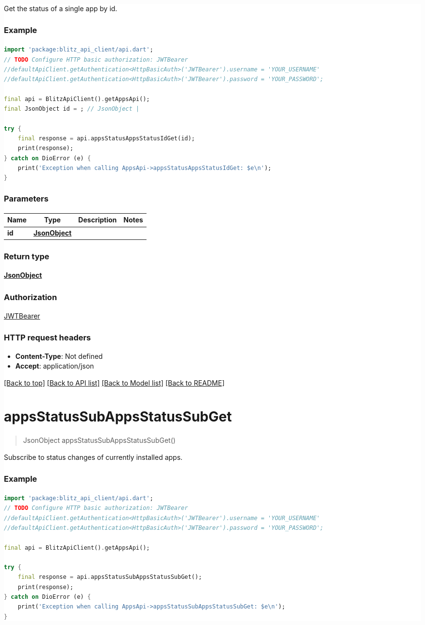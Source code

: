 Get the status of a single app by id.

### Example
```dart
import 'package:blitz_api_client/api.dart';
// TODO Configure HTTP basic authorization: JWTBearer
//defaultApiClient.getAuthentication<HttpBasicAuth>('JWTBearer').username = 'YOUR_USERNAME'
//defaultApiClient.getAuthentication<HttpBasicAuth>('JWTBearer').password = 'YOUR_PASSWORD';

final api = BlitzApiClient().getAppsApi();
final JsonObject id = ; // JsonObject | 

try {
    final response = api.appsStatusAppsStatusIdGet(id);
    print(response);
} catch on DioError (e) {
    print('Exception when calling AppsApi->appsStatusAppsStatusIdGet: $e\n');
}
```

### Parameters

Name | Type | Description  | Notes
------------- | ------------- | ------------- | -------------
 **id** | [**JsonObject**](.md)|  | 

### Return type

[**JsonObject**](JsonObject.md)

### Authorization

[JWTBearer](../README.md#JWTBearer)

### HTTP request headers

 - **Content-Type**: Not defined
 - **Accept**: application/json

[[Back to top]](#) [[Back to API list]](../README.md#documentation-for-api-endpoints) [[Back to Model list]](../README.md#documentation-for-models) [[Back to README]](../README.md)

# **appsStatusSubAppsStatusSubGet**
> JsonObject appsStatusSubAppsStatusSubGet()

Subscribe to status changes of currently installed apps.

### Example
```dart
import 'package:blitz_api_client/api.dart';
// TODO Configure HTTP basic authorization: JWTBearer
//defaultApiClient.getAuthentication<HttpBasicAuth>('JWTBearer').username = 'YOUR_USERNAME'
//defaultApiClient.getAuthentication<HttpBasicAuth>('JWTBearer').password = 'YOUR_PASSWORD';

final api = BlitzApiClient().getAppsApi();

try {
    final response = api.appsStatusSubAppsStatusSubGet();
    print(response);
} catch on DioError (e) {
    print('Exception when calling AppsApi->appsStatusSubAppsStatusSubGet: $e\n');
}
```
